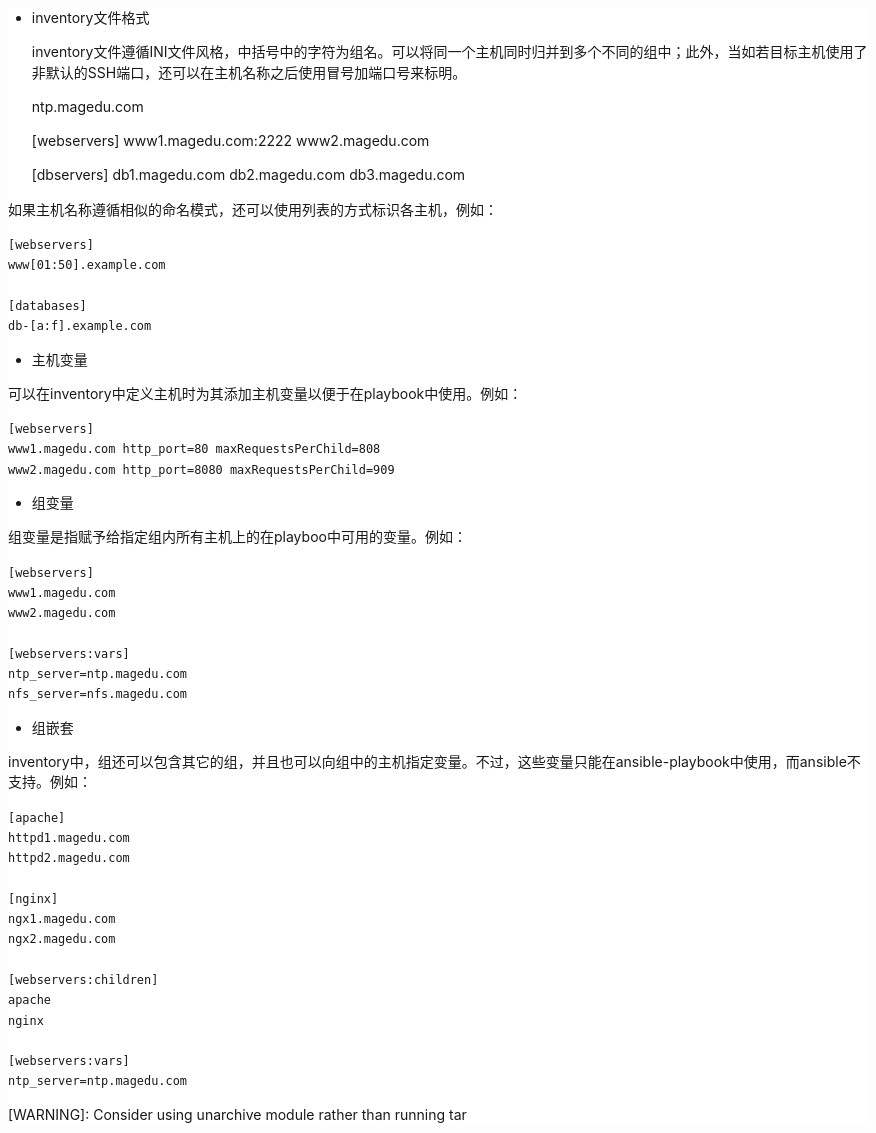   - inventory文件格式

    inventory文件遵循INI文件风格，中括号中的字符为组名。可以将同一个主机同时归并到多个不同的组中；此外，当如若目标主机使用了非默认的SSH端口，还可以在主机名称之后使用冒号加端口号来标明。

  	ntp.magedu.com
  	
  	[webservers]
  	www1.magedu.com:2222
  	www2.magedu.com
  	
  	[dbservers]
  	db1.magedu.com
  	db2.magedu.com
  	db3.magedu.com

  如果主机名称遵循相似的命名模式，还可以使用列表的方式标识各主机，例如：

  ```
  [webservers]
  www[01:50].example.com
  
  [databases]
  db-[a:f].example.com
  ```

  

  - 主机变量

  可以在inventory中定义主机时为其添加主机变量以便于在playbook中使用。例如：

  ```
  [webservers]
  www1.magedu.com http_port=80 maxRequestsPerChild=808
  www2.magedu.com http_port=8080 maxRequestsPerChild=909
  ```

  

  - 组变量

  组变量是指赋予给指定组内所有主机上的在playboo中可用的变量。例如：

  ```
  [webservers]
  www1.magedu.com
  www2.magedu.com
  
  [webservers:vars]
  ntp_server=ntp.magedu.com
  nfs_server=nfs.magedu.com
  ```

  

  - 组嵌套

  inventory中，组还可以包含其它的组，并且也可以向组中的主机指定变量。不过，这些变量只能在ansible-playbook中使用，而ansible不支持。例如：

  ```
  [apache]
  httpd1.magedu.com
  httpd2.magedu.com
  
  [nginx]
  ngx1.magedu.com
  ngx2.magedu.com
  
  [webservers:children]
  apache
  nginx
  
  [webservers:vars]
  ntp_server=ntp.magedu.com
  ```

 [WARNING]: Consider using unarchive module rather than running tar